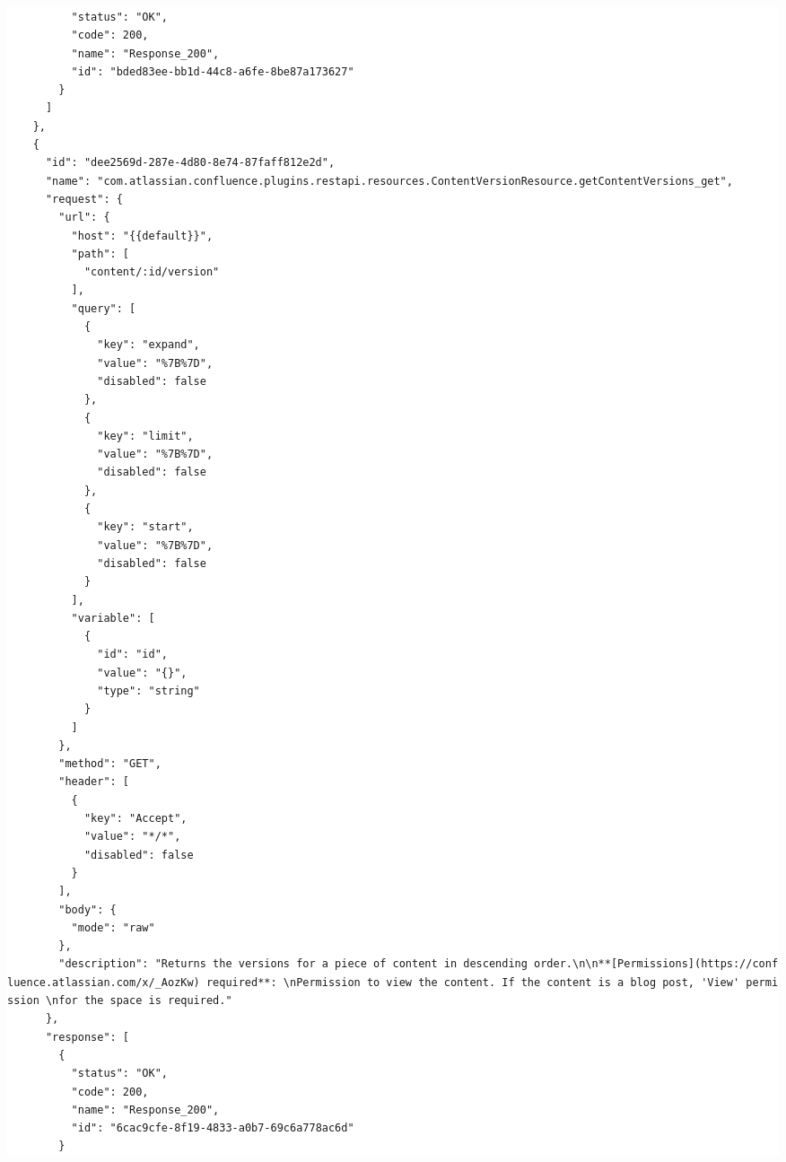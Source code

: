               "status": "OK",
              "code": 200,
              "name": "Response_200",
              "id": "bded83ee-bb1d-44c8-a6fe-8be87a173627"
            }
          ]
        },
        {
          "id": "dee2569d-287e-4d80-8e74-87faff812e2d",
          "name": "com.atlassian.confluence.plugins.restapi.resources.ContentVersionResource.getContentVersions_get",
          "request": {
            "url": {
              "host": "{{default}}",
              "path": [
                "content/:id/version"
              ],
              "query": [
                {
                  "key": "expand",
                  "value": "%7B%7D",
                  "disabled": false
                },
                {
                  "key": "limit",
                  "value": "%7B%7D",
                  "disabled": false
                },
                {
                  "key": "start",
                  "value": "%7B%7D",
                  "disabled": false
                }
              ],
              "variable": [
                {
                  "id": "id",
                  "value": "{}",
                  "type": "string"
                }
              ]
            },
            "method": "GET",
            "header": [
              {
                "key": "Accept",
                "value": "*/*",
                "disabled": false
              }
            ],
            "body": {
              "mode": "raw"
            },
            "description": "Returns the versions for a piece of content in descending order.\n\n**[Permissions](https://confluence.atlassian.com/x/_AozKw) required**: \nPermission to view the content. If the content is a blog post, 'View' permission \nfor the space is required."
          },
          "response": [
            {
              "status": "OK",
              "code": 200,
              "name": "Response_200",
              "id": "6cac9cfe-8f19-4833-a0b7-69c6a778ac6d"
            }